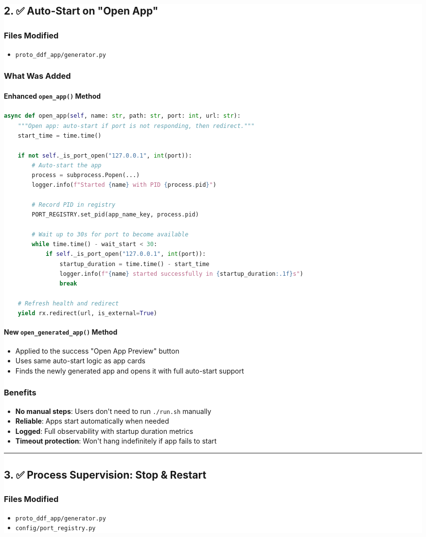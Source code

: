 
## 2. ✅ **Auto-Start on "Open App"**

### Files Modified
- `proto_ddf_app/generator.py`

### What Was Added

#### Enhanced `open_app()` Method
```python
async def open_app(self, name: str, path: str, port: int, url: str):
    """Open app: auto-start if port is not responding, then redirect."""
    start_time = time.time()
    
    if not self._is_port_open("127.0.0.1", int(port)):
        # Auto-start the app
        process = subprocess.Popen(...)
        logger.info(f"Started {name} with PID {process.pid}")
        
        # Record PID in registry
        PORT_REGISTRY.set_pid(app_name_key, process.pid)
        
        # Wait up to 30s for port to become available
        while time.time() - wait_start < 30:
            if self._is_port_open("127.0.0.1", int(port)):
                startup_duration = time.time() - start_time
                logger.info(f"{name} started successfully in {startup_duration:.1f}s")
                break
    
    # Refresh health and redirect
    yield rx.redirect(url, is_external=True)
```

#### New `open_generated_app()` Method
- Applied to the success "Open App Preview" button
- Uses same auto-start logic as app cards
- Finds the newly generated app and opens it with full auto-start support

### Benefits
- **No manual steps**: Users don't need to run `./run.sh` manually
- **Reliable**: Apps start automatically when needed
- **Logged**: Full observability with startup duration metrics
- **Timeout protection**: Won't hang indefinitely if app fails to start

---

## 3. ✅ **Process Supervision: Stop & Restart**

### Files Modified
- `proto_ddf_app/generator.py`
- `config/port_registry.py`
